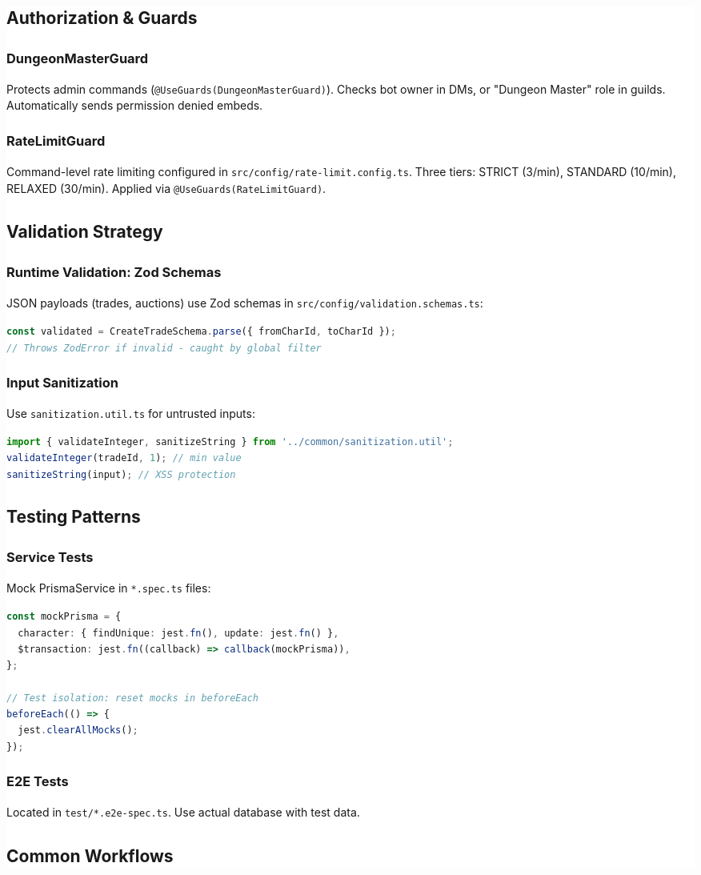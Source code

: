 ## Authorization & Guards

### DungeonMasterGuard
Protects admin commands (`@UseGuards(DungeonMasterGuard)`). Checks bot owner in DMs, or "Dungeon Master" role in guilds. Automatically sends permission denied embeds.

### RateLimitGuard
Command-level rate limiting configured in `src/config/rate-limit.config.ts`. Three tiers: STRICT (3/min), STANDARD (10/min), RELAXED (30/min). Applied via `@UseGuards(RateLimitGuard)`.

## Validation Strategy

### Runtime Validation: Zod Schemas
JSON payloads (trades, auctions) use Zod schemas in `src/config/validation.schemas.ts`:
```typescript
const validated = CreateTradeSchema.parse({ fromCharId, toCharId });
// Throws ZodError if invalid - caught by global filter
```

### Input Sanitization
Use `sanitization.util.ts` for untrusted inputs:
```typescript
import { validateInteger, sanitizeString } from '../common/sanitization.util';
validateInteger(tradeId, 1); // min value
sanitizeString(input); // XSS protection
```

## Testing Patterns

### Service Tests
Mock PrismaService in `*.spec.ts` files:
```typescript
const mockPrisma = {
  character: { findUnique: jest.fn(), update: jest.fn() },
  $transaction: jest.fn((callback) => callback(mockPrisma)),
};

// Test isolation: reset mocks in beforeEach
beforeEach(() => {
  jest.clearAllMocks();
});
```

### E2E Tests
Located in `test/*.e2e-spec.ts`. Use actual database with test data.

## Common Workflows
